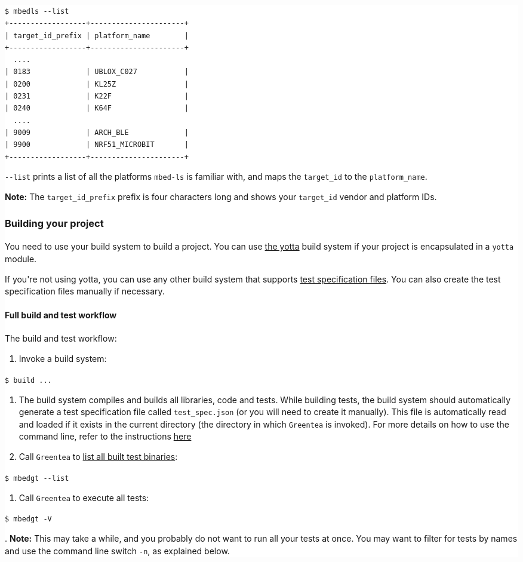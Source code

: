 ```
$ mbedls --list
+------------------+----------------------+
| target_id_prefix | platform_name        |
+------------------+----------------------+
  ....
| 0183             | UBLOX_C027           |
| 0200             | KL25Z                |
| 0231             | K22F                 |
| 0240             | K64F                 |
  ....
| 9009             | ARCH_BLE             |
| 9900             | NRF51_MICROBIT       |
+------------------+----------------------+
```

``--list`` prints a list of all the platforms `mbed-ls` is familiar with, and maps the `target_id` to the `platform_name`.

<span class="notes">**Note:** The `target_id_prefix` prefix is four characters long and shows your `target_id` vendor and platform IDs.</span>

### Building your project

You need to use your build system to build a project. You can use [the yotta](http://yottadocs.mbed.com) build system if your project is encapsulated in a `yotta` module.

If you're not using yotta, you can use any other build system that supports [test specification files](https://github.com/ARMmbed/greentea#test-specification-json-formatted-input). You can also create the test specification files manually if necessary.

#### Full build and test workflow

The build and test workflow:

1. Invoke a build system:
```
$ build ...
```
1. The build system compiles and builds all libraries, code and tests. While building tests, the build system should automatically generate a test specification file called `test_spec.json` (or you will need to create it manually). This file is automatically read and loaded if it exists in the current directory (the directory in which `Greentea` is invoked).
For more details on how to use the command line, refer to the instructions [here](https://github.com/ARMmbed/greentea#command-line-usage)

1. Call `Greentea` to [list all built test binaries](https://github.com/ARMmbed/greentea#command-line-usage):
```
$ mbedgt --list
```

1. Call `Greentea` to execute all tests:
```
$ mbedgt -V
```
.
<span class="notes">**Note:** This may take a while, and you probably do not want to run all your tests at once. You may want to filter for tests by names and use the command line switch `-n`, as explained below.</span>
